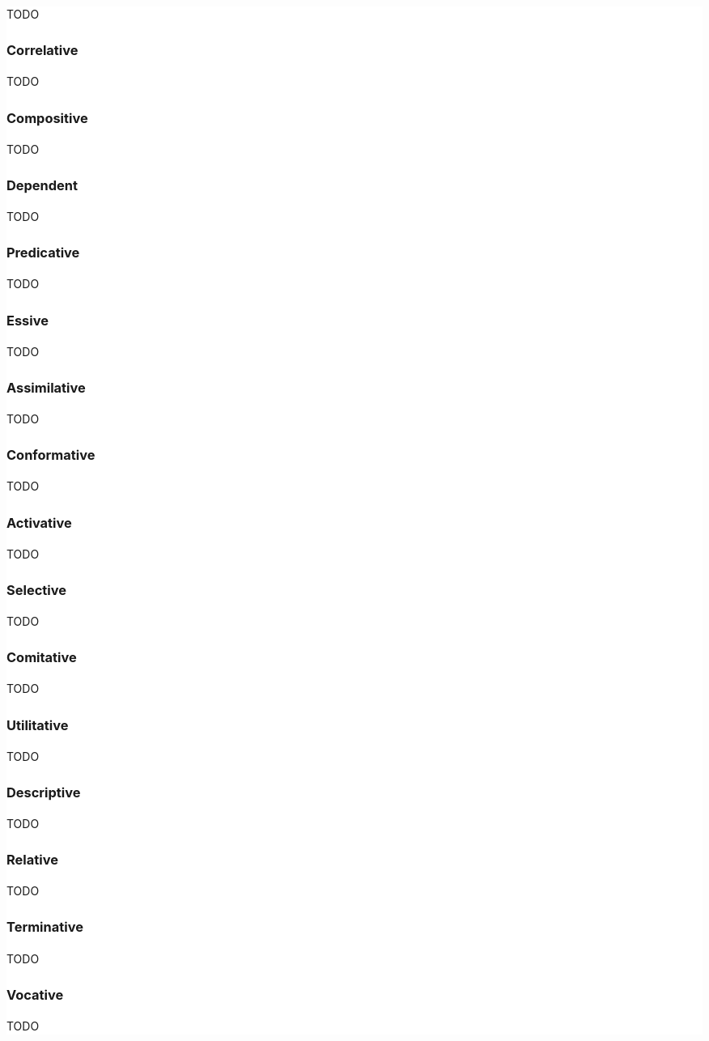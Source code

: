 TODO

### Correlative

TODO

### Compositive

TODO

### Dependent

TODO

### Predicative

TODO

### Essive

TODO

### Assimilative

TODO

### Conformative

TODO

### Activative

TODO

### Selective

TODO

### Comitative

TODO

### Utilitative

TODO

### Descriptive

TODO

### Relative

TODO

### Terminative

TODO

### Vocative

TODO

